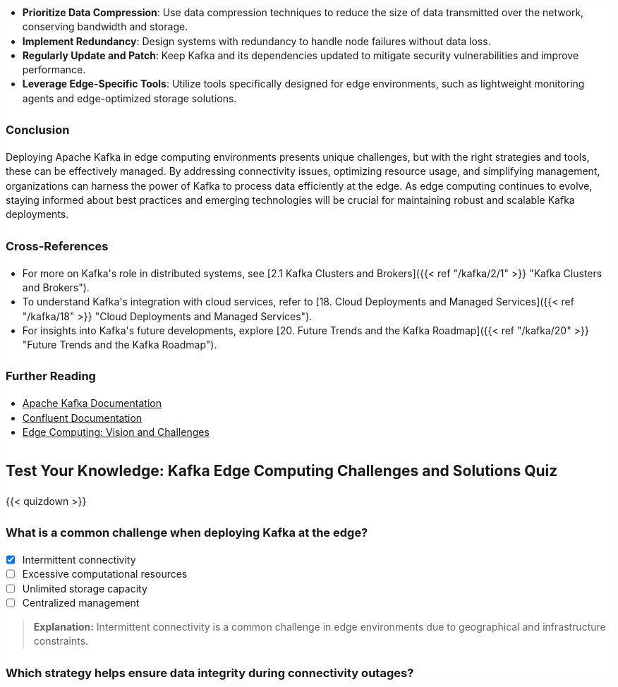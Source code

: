 - **Prioritize Data Compression**: Use data compression techniques to reduce the size of data transmitted over the network, conserving bandwidth and storage.
- **Implement Redundancy**: Design systems with redundancy to handle node failures without data loss.
- **Regularly Update and Patch**: Keep Kafka and its dependencies updated to mitigate security vulnerabilities and improve performance.
- **Leverage Edge-Specific Tools**: Utilize tools specifically designed for edge environments, such as lightweight monitoring agents and edge-optimized storage solutions.

### Conclusion

Deploying Apache Kafka in edge computing environments presents unique challenges, but with the right strategies and tools, these can be effectively managed. By addressing connectivity issues, optimizing resource usage, and simplifying management, organizations can harness the power of Kafka to process data efficiently at the edge. As edge computing continues to evolve, staying informed about best practices and emerging technologies will be crucial for maintaining robust and scalable Kafka deployments.

### Cross-References

- For more on Kafka's role in distributed systems, see [2.1 Kafka Clusters and Brokers]({{< ref "/kafka/2/1" >}} "Kafka Clusters and Brokers").
- To understand Kafka's integration with cloud services, refer to [18. Cloud Deployments and Managed Services]({{< ref "/kafka/18" >}} "Cloud Deployments and Managed Services").
- For insights into Kafka's future developments, explore [20. Future Trends and the Kafka Roadmap]({{< ref "/kafka/20" >}} "Future Trends and the Kafka Roadmap").

### Further Reading

- [Apache Kafka Documentation](https://kafka.apache.org/documentation/)
- [Confluent Documentation](https://docs.confluent.io/)
- [Edge Computing: Vision and Challenges](https://www.usenix.org/conference/hotedge18/presentation/shi)

## Test Your Knowledge: Kafka Edge Computing Challenges and Solutions Quiz

{{< quizdown >}}

### What is a common challenge when deploying Kafka at the edge?

- [x] Intermittent connectivity
- [ ] Excessive computational resources
- [ ] Unlimited storage capacity
- [ ] Centralized management

> **Explanation:** Intermittent connectivity is a common challenge in edge environments due to geographical and infrastructure constraints.

### Which strategy helps ensure data integrity during connectivity outages?
